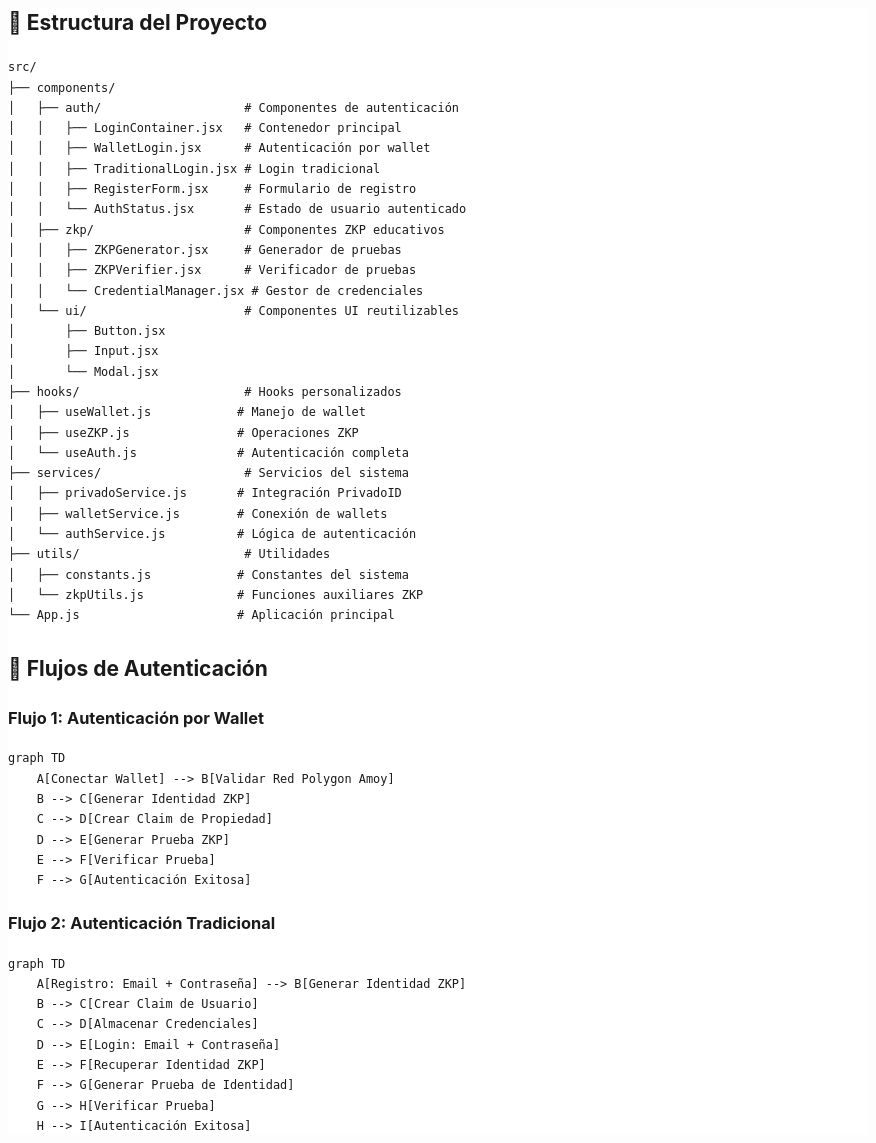 ## 📁 Estructura del Proyecto

```
src/
├── components/
│   ├── auth/                    # Componentes de autenticación
│   │   ├── LoginContainer.jsx   # Contenedor principal
│   │   ├── WalletLogin.jsx      # Autenticación por wallet
│   │   ├── TraditionalLogin.jsx # Login tradicional
│   │   ├── RegisterForm.jsx     # Formulario de registro
│   │   └── AuthStatus.jsx       # Estado de usuario autenticado
│   ├── zkp/                     # Componentes ZKP educativos
│   │   ├── ZKPGenerator.jsx     # Generador de pruebas
│   │   ├── ZKPVerifier.jsx      # Verificador de pruebas
│   │   └── CredentialManager.jsx # Gestor de credenciales
│   └── ui/                      # Componentes UI reutilizables
│       ├── Button.jsx
│       ├── Input.jsx
│       └── Modal.jsx
├── hooks/                       # Hooks personalizados
│   ├── useWallet.js            # Manejo de wallet
│   ├── useZKP.js               # Operaciones ZKP
│   └── useAuth.js              # Autenticación completa
├── services/                    # Servicios del sistema
│   ├── privadoService.js       # Integración PrivadoID
│   ├── walletService.js        # Conexión de wallets
│   └── authService.js          # Lógica de autenticación
├── utils/                       # Utilidades
│   ├── constants.js            # Constantes del sistema
│   └── zkpUtils.js             # Funciones auxiliares ZKP
└── App.js                      # Aplicación principal
```

## 🔧 Flujos de Autenticación

### Flujo 1: Autenticación por Wallet
```mermaid
graph TD
    A[Conectar Wallet] --> B[Validar Red Polygon Amoy]
    B --> C[Generar Identidad ZKP]
    C --> D[Crear Claim de Propiedad]
    D --> E[Generar Prueba ZKP]
    E --> F[Verificar Prueba]
    F --> G[Autenticación Exitosa]
```

### Flujo 2: Autenticación Tradicional
```mermaid
graph TD
    A[Registro: Email + Contraseña] --> B[Generar Identidad ZKP]
    B --> C[Crear Claim de Usuario]
    C --> D[Almacenar Credenciales]
    D --> E[Login: Email + Contraseña]
    E --> F[Recuperar Identidad ZKP]
    F --> G[Generar Prueba de Identidad]
    G --> H[Verificar Prueba]
    H --> I[Autenticación Exitosa]
```
